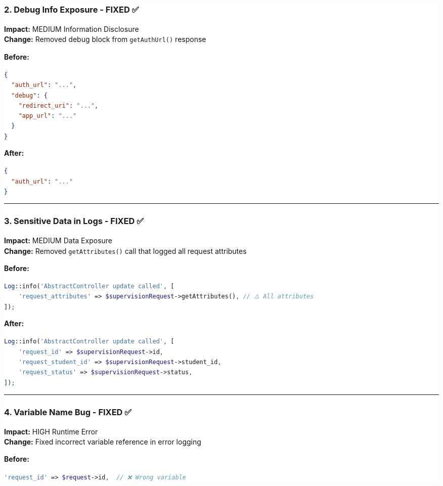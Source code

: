 ### 2. Debug Info Exposure - FIXED ✅
**Impact:** MEDIUM Information Disclosure  
**Change:** Removed debug block from `getAuthUrl()` response

**Before:**
```json
{
  "auth_url": "...",
  "debug": {
    "redirect_uri": "...",
    "app_url": "..."
  }
}
```

**After:**
```json
{
  "auth_url": "..."
}
```

---

### 3. Sensitive Data in Logs - FIXED ✅
**Impact:** MEDIUM Data Exposure  
**Change:** Removed `getAttributes()` call that logged all request attributes

**Before:**
```php
Log::info('AbstractController update called', [
    'request_attributes' => $supervisionRequest->getAttributes(), // ⚠️ All attributes
]);
```

**After:**
```php
Log::info('AbstractController update called', [
    'request_id' => $supervisionRequest->id,
    'request_student_id' => $supervisionRequest->student_id,
    'request_status' => $supervisionRequest->status,
]);
```

---

### 4. Variable Name Bug - FIXED ✅
**Impact:** HIGH Runtime Error  
**Change:** Fixed incorrect variable reference in error logging

**Before:**
```php
'request_id' => $request->id,  // ❌ Wrong variable
```
